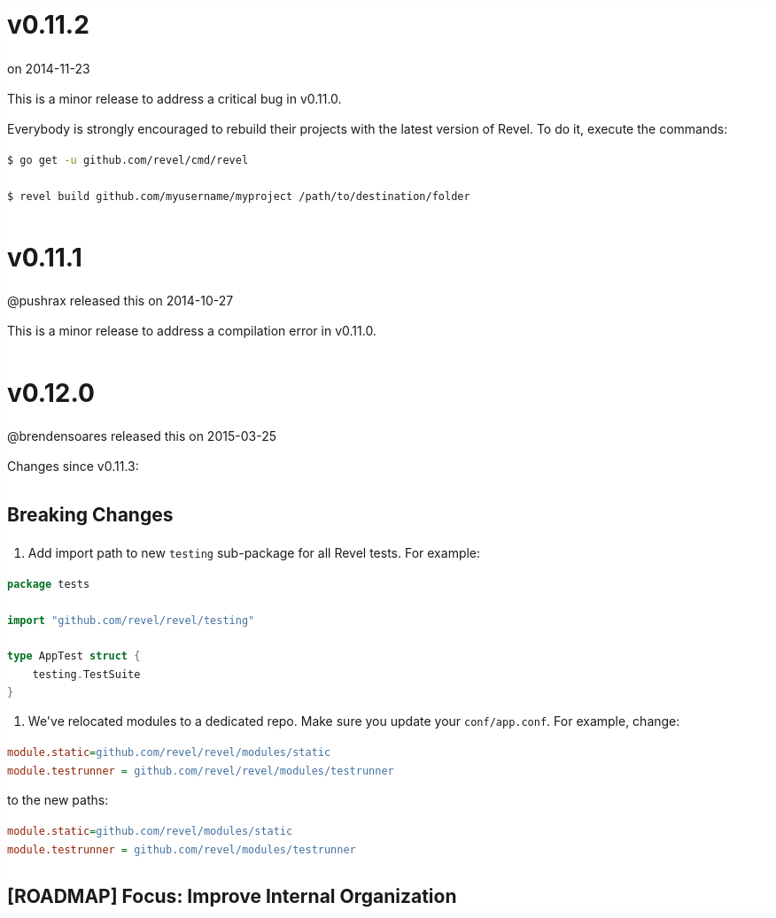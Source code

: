 # v0.11.2
on 2014-11-23

This is a minor release to address a critical bug in v0.11.0.

Everybody is strongly encouraged to rebuild their projects with the latest version of Revel. To do it, execute the commands:

``` sh
$ go get -u github.com/revel/cmd/revel

$ revel build github.com/myusername/myproject /path/to/destination/folder
```


# v0.11.1
@pushrax released this on 2014-10-27

This is a minor release to address a compilation error in v0.11.0.


# v0.12.0
@brendensoares released this on 2015-03-25

Changes since v0.11.3:

## Breaking Changes
1. Add import path to new `testing` sub-package for all Revel tests. For example:

``` go
package tests

import "github.com/revel/revel/testing"

type AppTest struct {
    testing.TestSuite
}
```
1. We've relocated modules to a dedicated repo. Make sure you update your `conf/app.conf`. For example, change:

``` ini
module.static=github.com/revel/revel/modules/static
module.testrunner = github.com/revel/revel/modules/testrunner
```

to the new paths:

``` ini
module.static=github.com/revel/modules/static
module.testrunner = github.com/revel/modules/testrunner
```

## [ROADMAP] Focus: Improve Internal Organization
